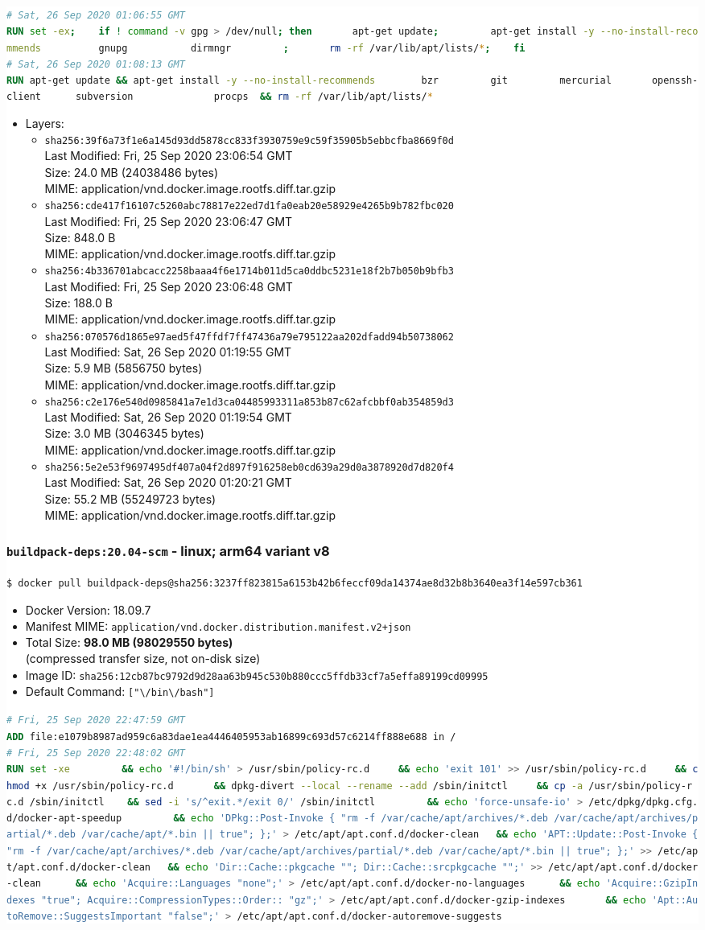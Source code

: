 ```dockerfile
# Sat, 26 Sep 2020 01:06:55 GMT
RUN set -ex; 	if ! command -v gpg > /dev/null; then 		apt-get update; 		apt-get install -y --no-install-recommends 			gnupg 			dirmngr 		; 		rm -rf /var/lib/apt/lists/*; 	fi
# Sat, 26 Sep 2020 01:08:13 GMT
RUN apt-get update && apt-get install -y --no-install-recommends 		bzr 		git 		mercurial 		openssh-client 		subversion 				procps 	&& rm -rf /var/lib/apt/lists/*
```

-	Layers:
	-	`sha256:39f6a73f1e6a145d93dd5878cc833f3930759e9c59f35905b5ebbcfba8669f0d`  
		Last Modified: Fri, 25 Sep 2020 23:06:54 GMT  
		Size: 24.0 MB (24038486 bytes)  
		MIME: application/vnd.docker.image.rootfs.diff.tar.gzip
	-	`sha256:cde417f16107c5260abc78817e22ed7d1fa0eab20e58929e4265b9b782fbc020`  
		Last Modified: Fri, 25 Sep 2020 23:06:47 GMT  
		Size: 848.0 B  
		MIME: application/vnd.docker.image.rootfs.diff.tar.gzip
	-	`sha256:4b336701abcacc2258baaa4f6e1714b011d5ca0ddbc5231e18f2b7b050b9bfb3`  
		Last Modified: Fri, 25 Sep 2020 23:06:48 GMT  
		Size: 188.0 B  
		MIME: application/vnd.docker.image.rootfs.diff.tar.gzip
	-	`sha256:070576d1865e97aed5f47ffdf7ff47436a79e795122aa202dfadd94b50738062`  
		Last Modified: Sat, 26 Sep 2020 01:19:55 GMT  
		Size: 5.9 MB (5856750 bytes)  
		MIME: application/vnd.docker.image.rootfs.diff.tar.gzip
	-	`sha256:c2e176e540d0985841a7e1d3ca04485993311a853b87c62afcbbf0ab354859d3`  
		Last Modified: Sat, 26 Sep 2020 01:19:54 GMT  
		Size: 3.0 MB (3046345 bytes)  
		MIME: application/vnd.docker.image.rootfs.diff.tar.gzip
	-	`sha256:5e2e53f9697495df407a04f2d897f916258eb0cd639a29d0a3878920d7d820f4`  
		Last Modified: Sat, 26 Sep 2020 01:20:21 GMT  
		Size: 55.2 MB (55249723 bytes)  
		MIME: application/vnd.docker.image.rootfs.diff.tar.gzip

### `buildpack-deps:20.04-scm` - linux; arm64 variant v8

```console
$ docker pull buildpack-deps@sha256:3237ff823815a6153b42b6feccf09da14374ae8d32b8b3640ea3f14e597cb361
```

-	Docker Version: 18.09.7
-	Manifest MIME: `application/vnd.docker.distribution.manifest.v2+json`
-	Total Size: **98.0 MB (98029550 bytes)**  
	(compressed transfer size, not on-disk size)
-	Image ID: `sha256:12cb87bc9792d9d28aa63b945c530b880ccc5ffdb33cf7a5effa89199cd09995`
-	Default Command: `["\/bin\/bash"]`

```dockerfile
# Fri, 25 Sep 2020 22:47:59 GMT
ADD file:e1079b8987ad959c6a83dae1ea4446405953ab16899c693d57c6214ff888e688 in / 
# Fri, 25 Sep 2020 22:48:02 GMT
RUN set -xe 		&& echo '#!/bin/sh' > /usr/sbin/policy-rc.d 	&& echo 'exit 101' >> /usr/sbin/policy-rc.d 	&& chmod +x /usr/sbin/policy-rc.d 		&& dpkg-divert --local --rename --add /sbin/initctl 	&& cp -a /usr/sbin/policy-rc.d /sbin/initctl 	&& sed -i 's/^exit.*/exit 0/' /sbin/initctl 		&& echo 'force-unsafe-io' > /etc/dpkg/dpkg.cfg.d/docker-apt-speedup 		&& echo 'DPkg::Post-Invoke { "rm -f /var/cache/apt/archives/*.deb /var/cache/apt/archives/partial/*.deb /var/cache/apt/*.bin || true"; };' > /etc/apt/apt.conf.d/docker-clean 	&& echo 'APT::Update::Post-Invoke { "rm -f /var/cache/apt/archives/*.deb /var/cache/apt/archives/partial/*.deb /var/cache/apt/*.bin || true"; };' >> /etc/apt/apt.conf.d/docker-clean 	&& echo 'Dir::Cache::pkgcache ""; Dir::Cache::srcpkgcache "";' >> /etc/apt/apt.conf.d/docker-clean 		&& echo 'Acquire::Languages "none";' > /etc/apt/apt.conf.d/docker-no-languages 		&& echo 'Acquire::GzipIndexes "true"; Acquire::CompressionTypes::Order:: "gz";' > /etc/apt/apt.conf.d/docker-gzip-indexes 		&& echo 'Apt::AutoRemove::SuggestsImportant "false";' > /etc/apt/apt.conf.d/docker-autoremove-suggests
```